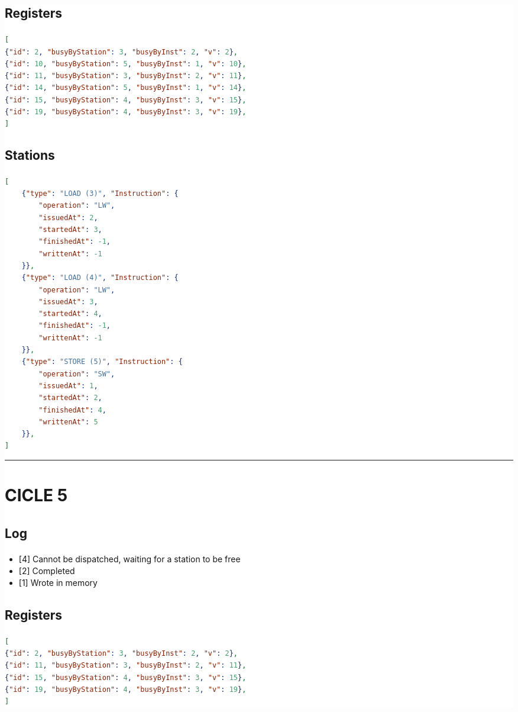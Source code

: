 ## Registers
```json
[
{"id": 2, "busyByStation": 3, "busyByInst": 2, "v": 2},
{"id": 10, "busyByStation": 5, "busyByInst": 1, "v": 10},
{"id": 11, "busyByStation": 3, "busyByInst": 2, "v": 11},
{"id": 14, "busyByStation": 5, "busyByInst": 1, "v": 14},
{"id": 15, "busyByStation": 4, "busyByInst": 3, "v": 15},
{"id": 19, "busyByStation": 4, "busyByInst": 3, "v": 19},
]
```

## Stations
```json
[
    {"type": "LOAD (3)", "Instruction": {
        "operation": "LW",
        "issuedAt": 2,
        "startedAt": 3,
        "finishedAt": -1,
        "writtenAt": -1
    }},
    {"type": "LOAD (4)", "Instruction": {
        "operation": "LW",
        "issuedAt": 3,
        "startedAt": 4,
        "finishedAt": -1,
        "writtenAt": -1
    }},
    {"type": "STORE (5)", "Instruction": {
        "operation": "SW",
        "issuedAt": 1,
        "startedAt": 2,
        "finishedAt": 4,
        "writtenAt": 5
    }},
]
```
---

# CICLE 5
## Log
* [4] Cannot be dispatched, waiting for a station to be free
* [2] Completed
* [1] Wrote in memory

## Registers
```json
[
{"id": 2, "busyByStation": 3, "busyByInst": 2, "v": 2},
{"id": 11, "busyByStation": 3, "busyByInst": 2, "v": 11},
{"id": 15, "busyByStation": 4, "busyByInst": 3, "v": 15},
{"id": 19, "busyByStation": 4, "busyByInst": 3, "v": 19},
]
```
